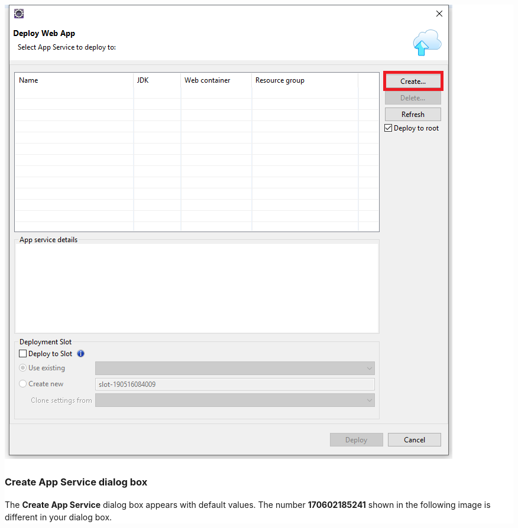 ![Deploy Web App dialog box](./media/app-service-web-get-started-java/deploy-web-app-dialog-box.png)

### Create App Service dialog box

The **Create App Service** dialog box appears with default values. The number **170602185241** shown in the following image is different in your dialog box.
